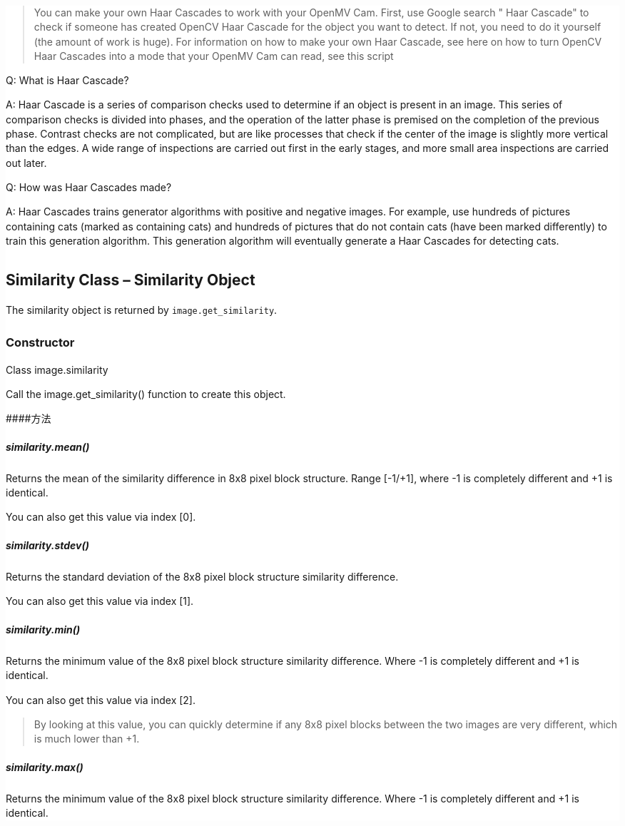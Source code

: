 > You can make your own Haar Cascades to work with your OpenMV Cam. First, use Google search "<thing> Haar Cascade" to check if someone has created OpenCV Haar Cascade for the object you want to detect. If not, you need to do it yourself (the amount of work is huge). For information on how to make your own Haar Cascade, see here on how to turn OpenCV Haar Cascades into a mode that your OpenMV Cam can read, see this script

Q: What is Haar Cascade?

A: Haar Cascade is a series of comparison checks used to determine if an object is present in an image. This series of comparison checks is divided into phases, and the operation of the latter phase is premised on the completion of the previous phase. Contrast checks are not complicated, but are like processes that check if the center of the image is slightly more vertical than the edges. A wide range of inspections are carried out first in the early stages, and more small area inspections are carried out later.

Q: How was Haar Cascades made?

A: Haar Cascades trains generator algorithms with positive and negative images. For example, use hundreds of pictures containing cats (marked as containing cats) and hundreds of pictures that do not contain cats (have been marked differently) to train this generation algorithm. This generation algorithm will eventually generate a Haar Cascades for detecting cats.

## Similarity Class – Similarity Object

The similarity object is returned by `image.get_similarity`.

### Constructor

Class image.similarity

Call the image.get_similarity() function to create this object.

####方法

##### similarity.mean()
Returns the mean of the similarity difference in 8x8 pixel block structure. Range [-1/+1], where -1 is completely different and +1 is identical.

You can also get this value via index [0].

##### similarity.stdev()
Returns the standard deviation of the 8x8 pixel block structure similarity difference.

You can also get this value via index [1].

##### similarity.min()
Returns the minimum value of the 8x8 pixel block structure similarity difference. Where -1 is completely different and +1 is identical.

You can also get this value via index [2].

> By looking at this value, you can quickly determine if any 8x8 pixel blocks between the two images are very different, which is much lower than +1.

##### similarity.max()

Returns the minimum value of the 8x8 pixel block structure similarity difference. Where -1 is completely different and +1 is identical.
